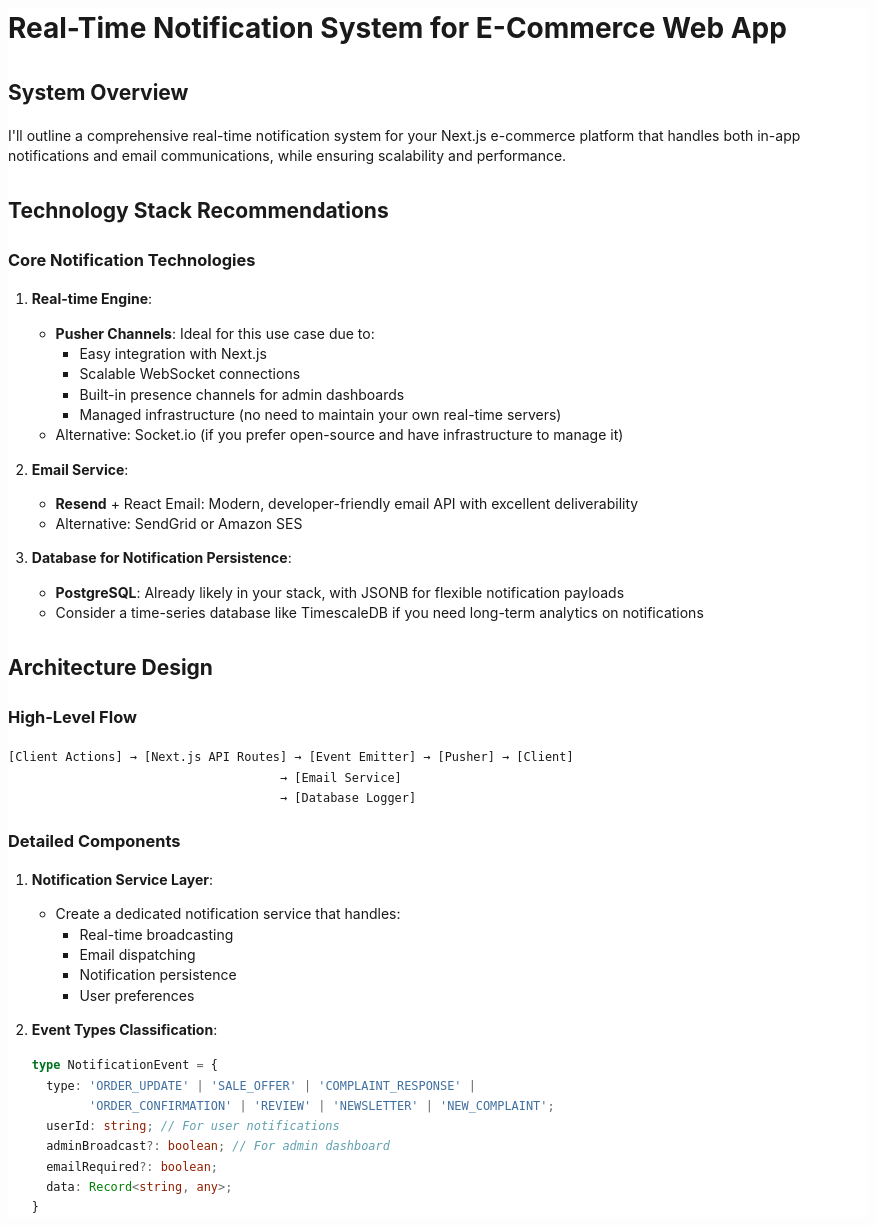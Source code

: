 # Real-Time Notification System for E-Commerce Web App

## System Overview

I'll outline a comprehensive real-time notification system for your Next.js e-commerce platform that handles both in-app notifications and email communications, while ensuring scalability and performance.

## Technology Stack Recommendations

### Core Notification Technologies

1. **Real-time Engine**: 
   - **Pusher Channels**: Ideal for this use case due to:
     - Easy integration with Next.js
     - Scalable WebSocket connections
     - Built-in presence channels for admin dashboards
     - Managed infrastructure (no need to maintain your own real-time servers)
   - Alternative: Socket.io (if you prefer open-source and have infrastructure to manage it)

2. **Email Service**:
   - **Resend** + React Email: Modern, developer-friendly email API with excellent deliverability
   - Alternative: SendGrid or Amazon SES

3. **Database for Notification Persistence**:
   - **PostgreSQL**: Already likely in your stack, with JSONB for flexible notification payloads
   - Consider a time-series database like TimescaleDB if you need long-term analytics on notifications

## Architecture Design

### High-Level Flow

```
[Client Actions] → [Next.js API Routes] → [Event Emitter] → [Pusher] → [Client]
                                      → [Email Service]
                                      → [Database Logger]
```

### Detailed Components

1. **Notification Service Layer**:
   - Create a dedicated notification service that handles:
     - Real-time broadcasting
     - Email dispatching
     - Notification persistence
     - User preferences

2. **Event Types Classification**:
   ```typescript
   type NotificationEvent = {
     type: 'ORDER_UPDATE' | 'SALE_OFFER' | 'COMPLAINT_RESPONSE' | 
           'ORDER_CONFIRMATION' | 'REVIEW' | 'NEWSLETTER' | 'NEW_COMPLAINT';
     userId: string; // For user notifications
     adminBroadcast?: boolean; // For admin dashboard
     emailRequired?: boolean;
     data: Record<string, any>;
   }
   ```
